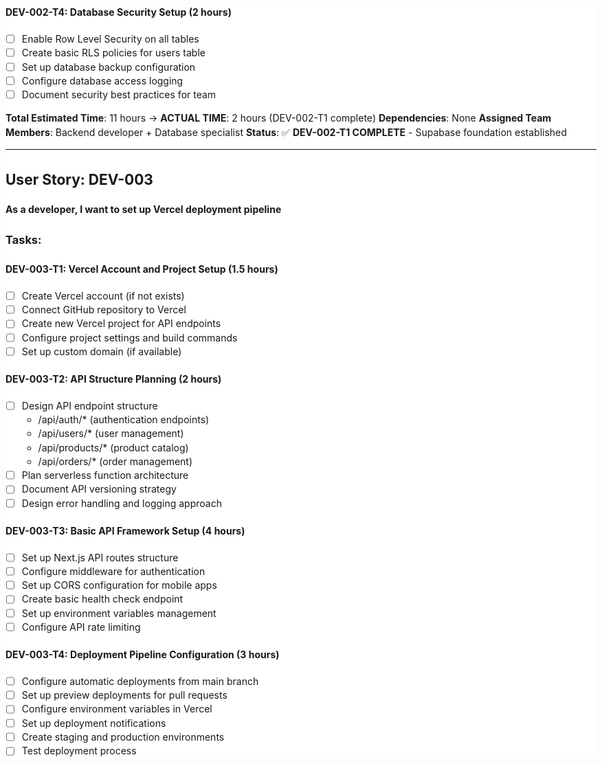 #### DEV-002-T4: Database Security Setup (2 hours)
- [ ] Enable Row Level Security on all tables
- [ ] Create basic RLS policies for users table
- [ ] Set up database backup configuration
- [ ] Configure database access logging
- [ ] Document security best practices for team

**Total Estimated Time**: 11 hours → **ACTUAL TIME**: 2 hours (DEV-002-T1 complete)
**Dependencies**: None
**Assigned Team Members**: Backend developer + Database specialist
**Status**: ✅ **DEV-002-T1 COMPLETE** - Supabase foundation established

---

## User Story: DEV-003
**As a developer, I want to set up Vercel deployment pipeline**

### Tasks:
#### DEV-003-T1: Vercel Account and Project Setup (1.5 hours)
- [ ] Create Vercel account (if not exists)
- [ ] Connect GitHub repository to Vercel
- [ ] Create new Vercel project for API endpoints
- [ ] Configure project settings and build commands
- [ ] Set up custom domain (if available)

#### DEV-003-T2: API Structure Planning (2 hours)
- [ ] Design API endpoint structure
  - /api/auth/* (authentication endpoints)
  - /api/users/* (user management)
  - /api/products/* (product catalog)
  - /api/orders/* (order management)
- [ ] Plan serverless function architecture
- [ ] Document API versioning strategy
- [ ] Design error handling and logging approach

#### DEV-003-T3: Basic API Framework Setup (4 hours)
- [ ] Set up Next.js API routes structure
- [ ] Configure middleware for authentication
- [ ] Set up CORS configuration for mobile apps
- [ ] Create basic health check endpoint
- [ ] Set up environment variables management
- [ ] Configure API rate limiting

#### DEV-003-T4: Deployment Pipeline Configuration (3 hours)
- [ ] Configure automatic deployments from main branch
- [ ] Set up preview deployments for pull requests
- [ ] Configure environment variables in Vercel
- [ ] Set up deployment notifications
- [ ] Create staging and production environments
- [ ] Test deployment process
